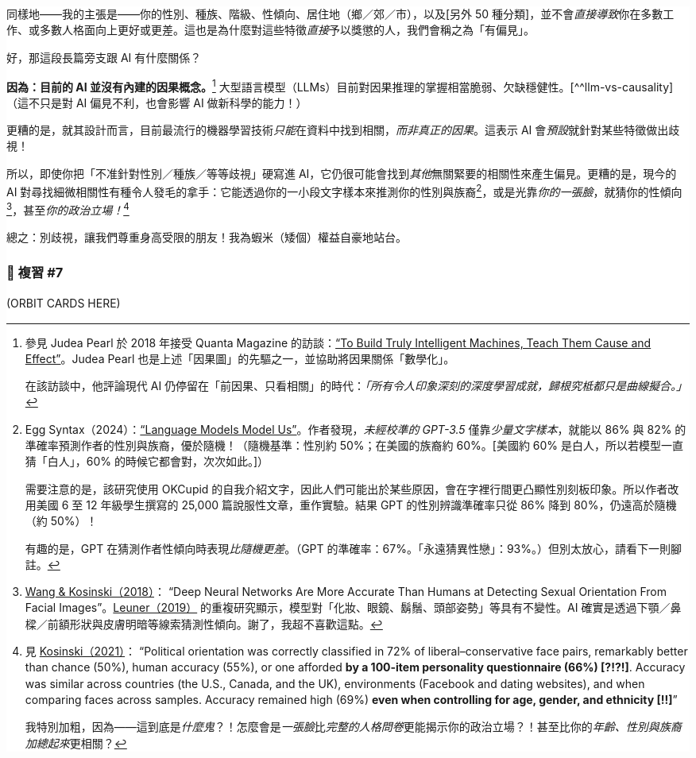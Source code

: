 同樣地——我的主張是——你的性別、種族、階級、性傾向、居住地（鄉／郊／市），以及[另外 50 種分類]，並不會*直接導致*你在多數工作、或多數人格面向上更好或更差。這也是為什麼對這些特徵*直接*予以獎懲的人，我們會稱之為「有偏見」。

好，那這段長篇旁支跟 AI 有什麼關係？

**因為：目前的 AI 並沒有內建的因果概念。**[^pearl] 大型語言模型（LLMs）目前對因果推理的掌握相當脆弱、欠缺穩健性。[^^llm-vs-causality]（這不只是對 AI 偏見不利，也會影響 AI 做新科學的能力！）

更糟的是，就其設計而言，目前最流行的機器學習技術*只能*在資料中找到相關，*而非真正的因果*。這表示 AI 會*預設*就針對某些特徵做出歧視！

所以，即使你把「不准針對性別／種族／等等歧視」硬寫進 AI，它仍很可能會找到*其他*無關緊要的相關性來產生偏見。更糟的是，現今的 AI 對尋找細微相關性有種令人發毛的拿手：它能透過你的一小段文字樣本來推測你的性別與族裔[^demographic-writing]，或是光靠*你的一張臉*，就猜你的性傾向[^orientation-face]，甚至*你的政治立場！*[^politics-face]

總之：別歧視，讓我們尊重身高受限的朋友！我為蝦米（矮個）權益自豪地站台。



[^pearl]: 參見 Judea Pearl 於 2018 年接受 Quanta Magazine 的訪談：[“To Build Truly Intelligent Machines, Teach Them Cause and Effect”](https://www.quantamagazine.org/to-build-truly-intelligent-machines-teach-them-cause-and-effect-20180515/)。Judea Pearl 也是上述「因果圖」的先驅之一，並協助將因果關係「數學化」。

    在該訪談中，他評論現代 AI 仍停留在「前因果、只看相關」的時代：*「所有令人印象深刻的深度學習成就，歸根究柢都只是曲線擬合。」*

[^llm-vs-causality]: [Kıcıman 等（2023）](https://arxiv.org/pdf/2305.00050) 發現，現代大型語言模型（LLMs）在先前建立的因果推理基準上*似乎*表現不錯，但穩健性不足，且其測試混淆了「從零推斷因果」與「從訓練資料中記住的經驗事實」。
    
    （例如：若給 LLM 一個「雨天與車禍相關」的情境，模型輸出「下雨導致車禍」，這類測試無法分辨 LLM 是在*從零推斷*這個事實，還是只是*記住了*這個事實。）

    [Jin 等（2024）](https://arxiv.org/pdf/2306.05836) 建立了新因果推理基準以控制這種混淆。結果發現，現代 LLMs 在該任務上「幾乎接近隨機表現」。唉。

[^demographic-writing]: Egg Syntax（2024）：[“Language Models Model Us”](https://www.alignmentforum.org/posts/dLg7CyeTE4pqbbcnp/language-models-model-us)。作者發現，*未經校準的 GPT-3.5* 僅靠*少量文字樣本*，就能以 86% 與 82% 的準確率預測作者的性別與族裔，優於隨機！（隨機基準：性別約 50%；在美國的族裔約 60%。[美國約 60% 是白人，所以若模型一直猜「白人」，60% 的時候它都會對，次次如此。]）

    需要注意的是，該研究使用 OKCupid 的自我介紹文字，因此人們可能出於某些原因，會在字裡行間更凸顯性別刻板印象。所以作者改用美國 6 至 12 年級學生撰寫的 25,000 篇說服性文章，重作實驗。結果 GPT 的性別辨識準確率只從 86% 降到 80%，仍遠高於隨機（約 50%）！

    有趣的是，GPT 在猜測作者性傾向時表現*比隨機更差*。（GPT 的準確率：67%。「永遠猜異性戀」：93%。）但別太放心，請看下一則腳註。

[^orientation-face]: [Wang & Kosinski（2018）](http://web.archive.org/web/20240725204611/https://i.warosu.org/data/sci/img/0145/14/1653510550860.pdf)： “Deep Neural Networks Are More Accurate Than Humans at Detecting Sexual Orientation From Facial Images”。[Leuner（2019）](https://arxiv.org/pdf/1902.10739) 的重複研究顯示，模型對「化妝、眼鏡、鬍鬚、頭部姿勢」等具有不變性。AI 確實是透過下顎／鼻樑／前額形狀與皮膚明暗等線索猜測性傾向。謝了，我超不喜歡這點。

[^politics-face]: 見 [Kosinski（2021）](https://www.nature.com/articles/s41598-020-79310-1)： “Political orientation was correctly classified in 72% of liberal–conservative face pairs, remarkably better than chance (50%), human accuracy (55%), or one afforded **by a 100-item personality questionnaire (66%) [?!?!]**. Accuracy was similar across countries (the U.S., Canada, and the UK), environments (Facebook and dating websites), and when comparing faces across samples. Accuracy remained high (69%) **even when controlling for age, gender, and ethnicity [!!]**”

    我特別加粗，因為——這到底是*什麼鬼*？！怎麼會是*一張臉*比*完整的人格問卷*更能揭示你的政治立場？！甚至比你的*年齡、性別與族裔加總起來*更相關？





### 🤔 複習 #7

<orbit-reviewarea color="violet">
(ORBIT CARDS HERE)
    <orbit-prompt
        question="對於演算法偏見的簡單解釋"
        answer="偏見進、偏見出。（訓練資料本身帶有偏見，可能源於過去的歧視，或資料選取上的偏差。）">
    </orbit-prompt>
    <orbit-prompt
        question="對於演算法偏見的更深層解釋"
        answer="當前機器學習基於*相關*而非*因果*運作。">
    </orbit-prompt>
    <orbit-prompt
        question="為什麼不懂因果的 ML/AI 會*預設*就不公平地歧視？"
        answer="因為它會使用那些與能力／性格等*相關*、但並不*直接導致*這些東西的特徵。">
    </orbit-prompt>
    <orbit-prompt
        question="若你在 A 與 B 間發現相關，三種可能的因果路徑是：（請想像）"
        answer="正向因果、逆向因果、混雜因果。（亦可能：巧合、選擇／碰撞偏差）"
        answer-attachments="https://cloud-3mydyvsbx-hack-club-bot.vercel.app/05causal.png">
        <!-- aisffs-causal.png -->
    </orbit-prompt>
    <orbit-prompt
        question="常見說法：『相關不代表因果』。技術上的補充："
        answer="在數學上，相關*確實是*因果的證據。然而，光有相關無法告訴你發生了*哪一種*因果。">
    </orbit-prompt>
    <orbit-prompt
        question="現代 AI 能捕捉到的、令人發毛的細微相關性範例"
        answer="（任一答案皆可：）AI 能僅從寫作風格預測你的性別與族裔；或僅從你的臉預測你的性傾向與政治立場（！）">
    </orbit-prompt>
</orbit-reviewarea>


[^somebody]: 這句話經常被歸因於通用汽車（GM）前研發主管 **Charles Kettering**，但我找不到可靠的正式出處。
[^folly]: Kerr (1975). [On the folly of rewarding A, while hoping for B.](https://web.archive.org/web/20240414233549/http://www.econ.hsehelp.ru/sites/default/files/%D0%91%D0%98/3%20%D0%BA%D1%83%D1%80%D1%81/%D0%98%D0%BD%D1%81%D1%82%D0%B8%D1%82%D1%83%D1%86.%20%D1%8D%D0%BA%D0%BE%D0%BD%D0%BE%D0%BC%D0%B8%D0%BA%D0%B0/6%20Kerr75.pdf)
[^goodhart]: Original statement of Goodhart's Law ([Wikipedia](https://en.wikipedia.org/wiki/Goodhart%27s_law)) by British economist Charles Goodhart: “Any observed statistical regularity will tend to collapse once pressure is placed upon it for control purposes.”
[^causal-goodhart]: 到目前為止，我看過用因果圖理解古德哈特法則最好的論文是 [Manheim & Garrabrant 2018](https://arxiv.org/pdf/1803.04585)。
[^outrage]: 多數人憑經驗就知道，不過也有數據支持！[Berger & Milkman 2012](https://cssh.northeastern.edu/pandemic-teaching-initiative/wp-content/uploads/sites/43/2020/09/What-Makes-Online-Content-Viral.pdf) 顯示：憤怒讓文章爆紅的機率增加 34%。（見圖 2）公平起見，「敬畏」與「實用價值」也緊追在後，讓爆紅機率增加 30%。
[^russell-optimization]: 節錄自 [Russell (2014) 在 Edge Magazine](http://web.archive.org/web/20240622002719/https://www.edge.org/conversation/the-myth-of-ai#26015)：「當一個系統在最佳化一個有 _n_ 個變數的函數，而目標只依賴於大小為 _k_、且 _k_<_n_ 的子集合時，其他未被約束的變數往往會被推到極端值；若那些未被約束的變數中有我們在乎的，那找到的解可能極度不可取。」
[^not-max]: 例如，我們給機器人這個目標：「去對街咖啡店幫我拿一（1）杯咖啡。」就只是一杯，沒有要最大化。但如果我們沒有*明確*說我們重視 \[X\]，它就會把 \[X\] 輾過去。例如機器人可能會從客人手中偷咖啡、或者留下 0% 小費，等等。）
[^gofai-cats]: 如[第一部分](../p1/#before2000logicwithoutintuition)所述，「老派 AI（GOFAI）」嘗試用嚴格的硬編碼規則來辨識圖片中的東西（像是貓）。這些嘗試都失敗了。直到研究者放手，讓 AI「自己學」（機器學習），AI 才在圖片辨識上追平人類（約 95.9% 準確率），[在 2020 年以 EffNet-L2 達成](https://paperswithcode.com/sota/image-classification-on-cifar-100)。這確實提示了第三部分會看到的可能解法：與其*告訴* AI 我們重視什麼，不如設計讓 AI 能*自己學到*我們重視什麼。
[^stairs-vs-elevators]: In the U.S, [staircase falls result in ~12,000 deaths/year](https://www.amstep.com/blog/common-injuries-from-falling-down-stairs/). Meanwhile, [elevators account for ~30 deaths/year.](https://elcosh.org/document/1232/d000397/deaths-and-injuries-involving-elevators-and-escalators-a-report-of-the-center-to-protect-workers-rights.html) Sure, part of this is due to folks having stairs at home, so they use stairs more often... but this can't fully explain a *400x* difference.
[^parachute]: [Quote from Gil Stern](https://quoteinvestigator.com/2021/05/27/parachute/): “Both the optimist and the pessimist contribute to society: the optimist invents the airplane, and the pessimist invents the parachute.”
[^cyber]: ...well, they're *supposed* to use security mindset in cyber-security. I write this paragraph shortly after [the 2024 Crowdstrike incident](https://en.wikipedia.org/wiki/2024_CrowdStrike_incident), which cost the world ~$10,000,000,000.
[^fetch-coffee]: Catchphrase from Stuart Russell, co-author of the #1 most-used AI textbook.
[^lack-of-robust-planning]: A highly-cited benchmark for measuring a Large Language Model (LLM)'s capability to plan ahead is PlanBench ([Valmeekam et al 2023](https://arxiv.org/pdf/2206.10498)). In a companion study ([Valmeekam et al 2023, again](https://proceedings.neurips.cc/paper_files/paper/2023/file/efb2072a358cefb75886a315a6fcf880-Paper-Conference.pdf)) the authors found that, quote: *“LLMs’ ability to generate executable plans autonomously is rather limited, with the best model (GPT-4) having an average success rate of ∼12% across the domains.”* (Human baseline was 78% for their Blocksworld task.)
[^matpat]: no, not MatPat.
[^off-switch]: Hadfield-Menel et al 2017, [“The Off-Switch Game”](https://cdn.aaai.org/ocs/ws/ws0354/15156-68335-1-PB.pdf).
[^sand-calculation]: I was bored so I did the math. (1) Weight of a sand grain is 0.01 grams, or 0.00001 kg. (2) A liter of sand weighs 1.6 kg. (3) Standard bathtub holds 300 liters. (2&3 -> 4) Standard bathtub holds 300 x 1.6 = 480 kg of sand. (1&4 -> 5) Standard bathtub holds 480 ÷ 0.00001 = 48,000,000 grains of sand. For a dollar per sand-grain, that's $48 Million!
[^electricity-transformers]: For example, [wireless power transfer!](https://en.wikipedia.org/wiki/Inductive_charging) If you're using the "water in pipes" analogy for electricity, this sounds insane: how can water in one pipe move water in another pipe, without touching? So how's it work? Well, `[multi-variable calculus]`, but in sum: electricity creates magnetism, magnetism creates electricity. Set it up just right, and you can get electricity to create electricity somewhere else, without touching!
[^wireheading-game]: I made this phrase up. And although game-theory work on wireheading already exists ([Everitt et al 2016](https://arxiv.org/pdf/1605.03142)), as far as I can tell, this is the first graphical game-tree analysis of it! So, feel free to cite this as "The Wireheading Game".
[^lotus]: From [Wikipedia](https://en.wikipedia.org/wiki/Lotus-eaters): “The lotus fruits [...] were a narcotic, causing the inhabitants to sleep in peaceful apathy. After they ate the lotus, they would forget their home and loved ones and long only to stay with their fellow lotus-eaters. Those who ate the plant never cared to report or return.”
[^proof-against-wirehead]: The first paper to prove this formally was [Everitt et al 2016](https://arxiv.org/pdf/1605.03142): _“self-modification [...] is harmless **if and only if** the value function of the agent anticipates the consequences of self-modifications **and** use the **current** utility function when evaluating the future”._ [emphases added]
[^self-modification-upcoming]: See [Section 9 of this Idea Dump blog post](https://blog.ncase.me/backlog/#9youplayedyourselfthegametheoryofselfmodification) for a 2-minute sketch of this article. See previous footnote for context on the prior game theory research on self-modification.
[^ai-basic-drives]: Omohundro (2009), [“The Basic AI Drives”](https://steveomohundro.com/wp-content/uploads/2009/12/ai_drives_final.pdf). Well, I added a couple to the list, like persuasion & deception.
[^estimate-source]: Source: numerical posterior extraction (I pulled a number out my butt). But seriously, check out the [Timelines section of Part One](../p1/#timelineswhenwillwegetartificialgeneralintelligenceagi) for more in-depth discussion.
 [^param-count]: OpenAI 對 GPT-4 的一些「知道也安全」的細節（例如規模）其實*不太*開放。無論如何，有一份外流報告顯示它約有 1.8 兆參數，訓練成本 6,300 萬美元。摘要見 [Maximilian Schreiner (2023), The Decoder](https://the-decoder.com/gpt-4-architecture-datasets-costs-and-more-leaked/)
[^control-theory]: 控制理論（Control Theory）是工程學的一個分支，顯示我們有時在不了解的情況下也能控制事物。舉例，一個恆溫器只需在溫度低於 X 時開啟、高於 Y 時關閉，它就能把溫度維持在 X 與 Y 之間，*而不需要*任何關於熱對流、甚至空氣是什麼的模型。
[^tesla]: 參見 [Tesla 2016 年官方部落格](https://www.tesla.com/blog/tragic-loss)，以及[這篇文章](https://electrek.co/2016/07/01/understanding-fatal-tesla-accident-autopilot-nhtsa-probe/)，提供更多關於事件經過與 AutoPilot AI 可能犯錯的細節。
[^self-driving]: 不過——我把這段從第一部分複製過來——我確實有道德上的責任提醒你：儘管如此，在相似情境下，自駕車仍然比人類駕駛*安全很多*。（約 85% 更安全。見 [Hawkins（2023），The Verge](https://www.theverge.com/2023/12/20/24006712/waymo-driverless-million-mile-safety-compare-human)）全球每年約有百萬人死於交通事故。禿毛的靈長類真的*不該*以時速 60 英里駕駛兩公噸的東西。
[^validation]: 另外還有所謂的「驗證誤差（validation error）」，指的是模型在沒有*直接*用來訓練、但在發佈前*看過*的資料上得到的誤差。驗證資料／誤差用來決定何時停止訓練，以避免過擬合。不幸的是，很多作者把「驗證資料／誤差」與「測試資料／誤差」當同義詞用。我討厭行話。
[^double-descent]: [OpenAI（2019）新聞稿](https://openai.com/index/deep-double-descent/)：*「隨著模型規模、資料量或訓練時間增加，表現先改善、再變糟、再度改善。[…] 雖然這種行為似乎相當普遍，但我們尚未完全理解為什麼會發生。」* 完整論文見 [Nakkiran 等（2019）](https://arxiv.org/abs/1912.02292)。
[^coinrun-overfit]: [OpenAI（2018）新聞稿](https://openai.com/index/quantifying-generalization-in-reinforcement-learning/)：「**即使有 16,000 個訓練關卡，我們仍然看到過擬合！**」（強調為原文作者所加）完整論文見 [Cobbe 等（2018）](https://arxiv.org/abs/1812.02341)
[^alexnet-imagenet]: AlexNet 約有 61,000,000 個參數。([來源](http://web.archive.org/web/20240204130344/https://www.cs.toronto.edu/~rgrosse/courses/csc321_2018/tutorials/tut6_slides.pdf)，見第 10 與 11 頁之計算) 它的訓練資料庫為 ImageNet，包含 14,197,122 張人工標註的影像。([來源](https://paperswithcode.com/dataset/imagenet))
[^combat-overfitting]: 此腳註僅列方法名稱、不加解釋。AlexNet 使用了 ReLU 與 dropout。其他常見技巧包括：提前停止（early stopping）、L1/L2 正則化、資料增強（data augmentation）、雜訊注入（noise injection）。
[^bias-1]: 原始報告見英國醫學期刊：[Lowry & MacPherson（1988）](https://europepmc.org/backend/ptpmcrender.fcgi?accid=PMC2545288&blobtype=pdf)。注意此演算法並非特指使用神經網路，但它*確實*是機器學習的早期案例之一。
[^bias-2]: [Jeffrey Dastin（2018），路透社：](https://www.reuters.com/article/idUSKCN1MK0AG/) _「它會懲罰包含『women's』一詞的履歷，例如『女子西洋棋社社長』。而且據知情人士透露，它會將兩所女子學院的畢業生評分往下調。」_
[^bias-3]: 原始論文：[Buolamwini & Gebru 2018](http://proceedings.mlr.press/v81/buolamwini18a/buolamwini18a.pdf)。一般讀者版摘要：[Hardesty，MIT 新聞辦公室（2018）](https://news.mit.edu/2018/study-finds-gender-skin-type-bias-artificial-intelligence-systems-0212)
[^bayesian]: 在貝氏統計中，「證據 E 支持假說 H 為真」的程度，是用「似然比」來衡量：當 H 為真時觀察到 E 的機率，除以當 H 為假時觀察到 E 的機率。簡寫為：likelihood ratio = P(E|H)/P(E/¬H)。
[^tall-rich]: 綜合分析：[Thompson 等（2023）](https://www.sciencedirect.com/science/article/pii/S1570677X23000540)。工資的「身高溢價」在墨西哥與亞洲最為顯著，且在男性上更為明顯。
[^self-fulfill-bias]: 例如：大學沒有矮個子教授 → 於是他們認為矮個子不能當教授 → 因而不僱用矮個子教授 → 於是大學沒有矮個子教授 → ∞
[^mesa-optimizer]: 這個問題的理論可能性最早由 [Hubinger 等人於 2019 年](https://arxiv.org/pdf/1906.01820)描述。在論文中，他們稱這個問題為「內部錯位」，並為我們帶來了 AI 對齊界的迷因 [「欺騙性對齊的中層優化器」](https://www.astralcodexten.com/p/deceptively-aligned-mesa-optimizers)。你看，這很好笑，因為研究人員真的很不會取名字。他們取名字的功力爛到很好笑。真的很好笑。
[^shard]: 正如 Google DeepMind 的研究科學家 Alex Turner [所說](https://www.alignmentforum.org/posts/gHefoxiznGfsbiAu9/inner-and-outer-alignment-decompose-one-hard-problem-into)：「內部對齊與外部對齊[目標錯誤泛化與目標錯誤指定]將一個難題分解成了兩個極其困難的問題」。Alex Turner 同時也是 [Shard Theory](https://www.lesswrong.com/posts/xqkGmfikqapbJ2YMj/shard-theory-an-overview) 的先驅之一，這是一個研究「強化學習」AI 如何逐步學習人類價值觀的研究計畫。
[^perfect-specification]: 來自 [Shah 等人 2022 年的研究](https://arxiv.org/pdf/2210.01790)：「即使在規格正確的情況下，AI 系統仍可能追求非預期的目標，這就是*目標錯誤泛化*的情況。」[強調為原文所有]
[^gmg-coinrun]: 這篇論文是 Langosco 等人 2021 年的 [“Goal Misgeneralization in Deep Reinforcement Learning”](https://arxiv.org/abs/2105.14111)。下面的遊戲是 CoinRun，於 2018 年由 OpenAI 創建 ([新聞稿](https://openai.com/index/quantifying-generalization-in-reinforcement-learning/), [論文](https://arxiv.org/abs/1812.02341))。感謝 [Rob Miles 的優秀視頻](https://www.youtube.com/watch?v=zkbPdEHEyEI) 介紹了這個案例！
[^everything-is-fine]: 向我目前最愛的驚悚網漫致意：[**Everything Is Fine**](https://www.webtoons.com/en/horror/everything-is-fine/list?title_no=2578)，作者 Mike Birchall。別擔心，這段不是爆雷——但這確實是我現在的粉絲理論。